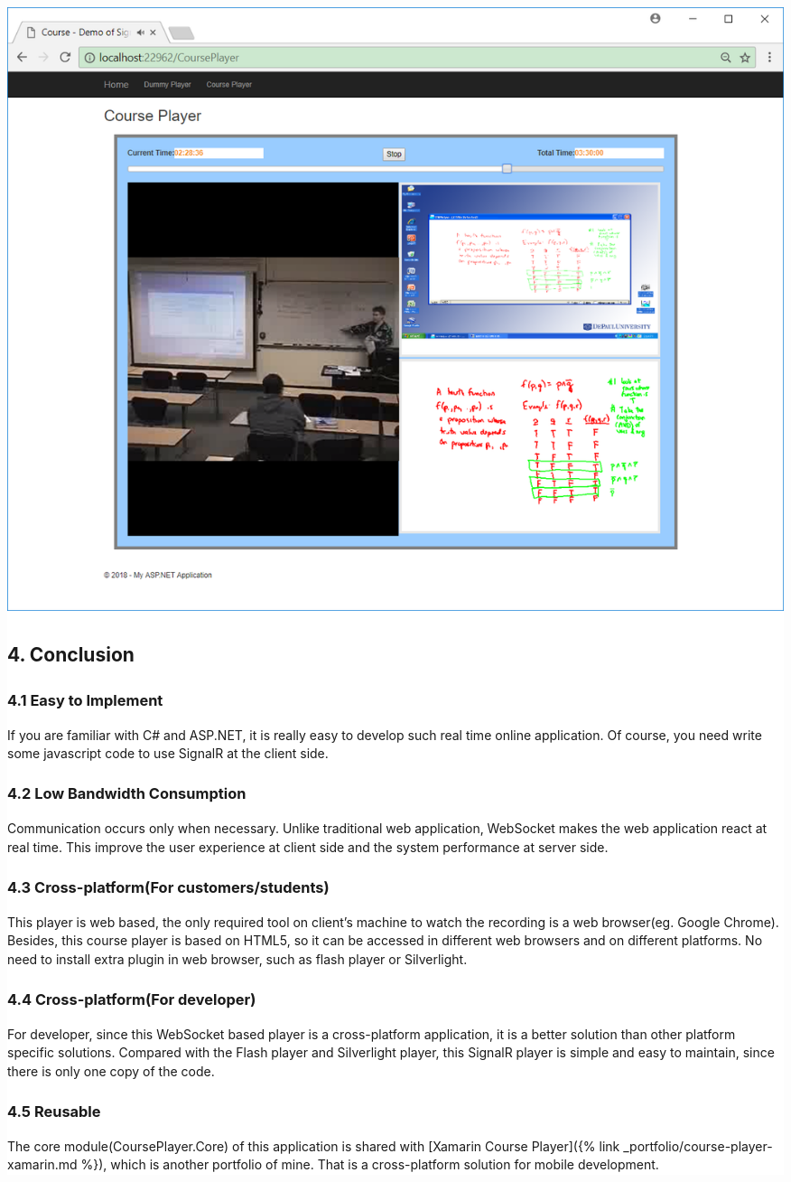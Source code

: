 ![image13](/public/images/frontend/2634/drag.png)  

## 4. Conclusion  
### 4.1 Easy to Implement  
If you are familiar with C\# and ASP.NET, it is really easy to develop such real time online application. Of course, you need write some javascript code to use SignalR at the client side.  
### 4.2 Low Bandwidth Consumption  
Communication occurs only when necessary. Unlike traditional web application, WebSocket makes the web application react at real time. This improve the user experience at client side and the system performance at server side.  
### 4.3 Cross-platform(For customers/students)  
This player is web based, the only required tool on client’s machine to watch the recording is a web browser(eg. Google Chrome). Besides, this course player is based on HTML5, so it can be accessed in different web browsers and on different platforms. No need to install extra plugin in web browser, such as flash player or Silverlight.  
### 4.4 Cross-platform(For developer)  
For developer, since this WebSocket based player is a cross-platform application, it is a better solution than other platform specific solutions. Compared with the Flash player and Silverlight player, this SignalR player is simple and easy to maintain, since there is only one copy of the code.  
### 4.5 Reusable  
The core module(CoursePlayer.Core) of this application is shared with [Xamarin Course Player]({% link _portfolio/course-player-xamarin.md %}), which is another portfolio of mine. That is a cross-platform solution for mobile development.